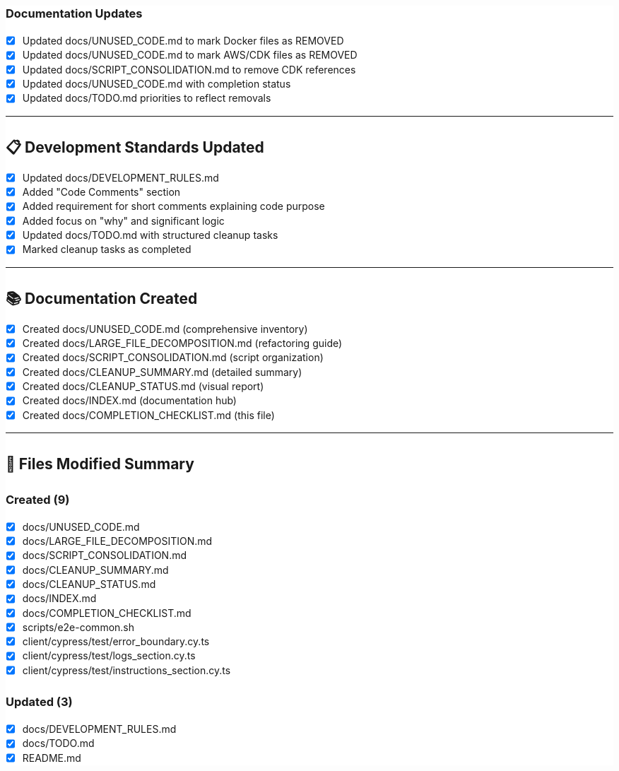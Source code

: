 ### Documentation Updates
- [x] Updated docs/UNUSED_CODE.md to mark Docker files as REMOVED
- [x] Updated docs/UNUSED_CODE.md to mark AWS/CDK files as REMOVED
- [x] Updated docs/SCRIPT_CONSOLIDATION.md to remove CDK references
- [x] Updated docs/UNUSED_CODE.md with completion status
- [x] Updated docs/TODO.md priorities to reflect removals

---

## 📋 Development Standards Updated

- [x] Updated docs/DEVELOPMENT_RULES.md
- [x] Added "Code Comments" section
- [x] Added requirement for short comments explaining code purpose
- [x] Added focus on "why" and significant logic
- [x] Updated docs/TODO.md with structured cleanup tasks
- [x] Marked cleanup tasks as completed

---

## 📚 Documentation Created

- [x] Created docs/UNUSED_CODE.md (comprehensive inventory)
- [x] Created docs/LARGE_FILE_DECOMPOSITION.md (refactoring guide)
- [x] Created docs/SCRIPT_CONSOLIDATION.md (script organization)
- [x] Created docs/CLEANUP_SUMMARY.md (detailed summary)
- [x] Created docs/CLEANUP_STATUS.md (visual report)
- [x] Created docs/INDEX.md (documentation hub)
- [x] Created docs/COMPLETION_CHECKLIST.md (this file)

---

## 🎯 Files Modified Summary

### Created (9)
- [x] docs/UNUSED_CODE.md
- [x] docs/LARGE_FILE_DECOMPOSITION.md
- [x] docs/SCRIPT_CONSOLIDATION.md
- [x] docs/CLEANUP_SUMMARY.md
- [x] docs/CLEANUP_STATUS.md
- [x] docs/INDEX.md
- [x] docs/COMPLETION_CHECKLIST.md
- [x] scripts/e2e-common.sh
- [x] client/cypress/test/error_boundary.cy.ts
- [x] client/cypress/test/logs_section.cy.ts
- [x] client/cypress/test/instructions_section.cy.ts

### Updated (3)
- [x] docs/DEVELOPMENT_RULES.md
- [x] docs/TODO.md
- [x] README.md
